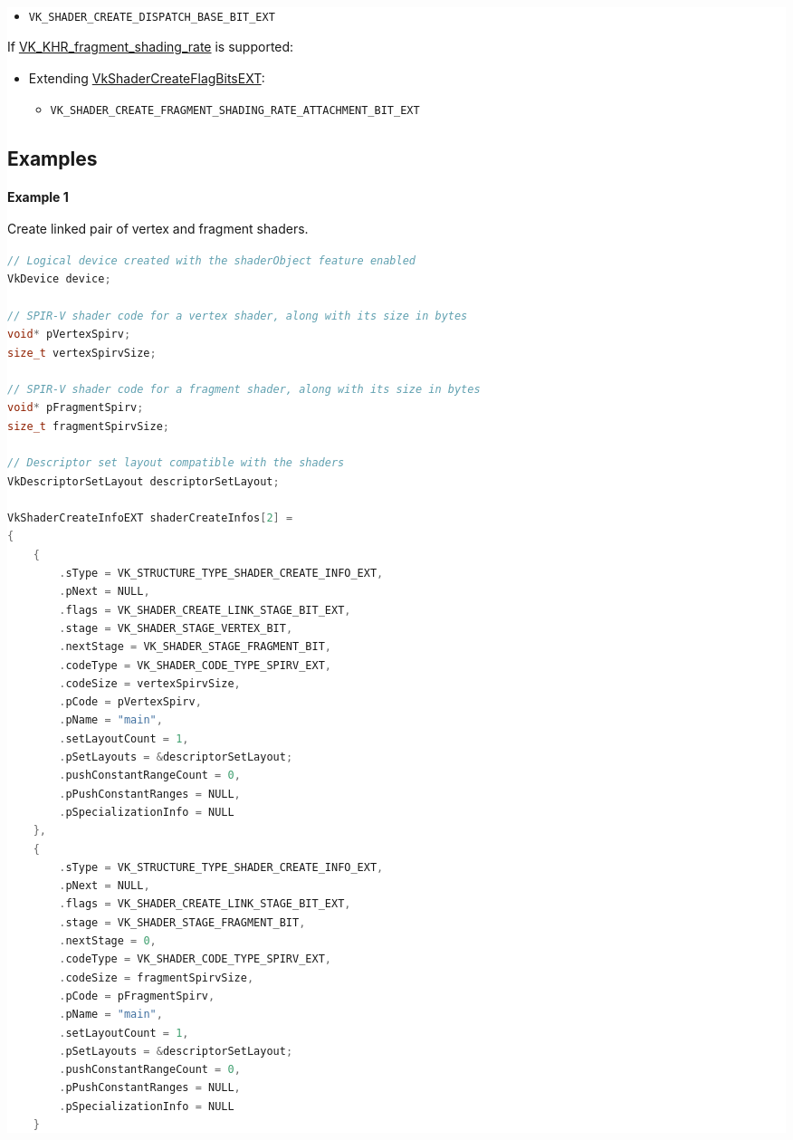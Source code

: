   - `VK_SHADER_CREATE_DISPATCH_BASE_BIT_EXT`

If [VK_KHR_fragment_shading_rate](https://registry.khronos.org/vulkan/specs/1.3-extensions/man/html/VK_KHR_fragment_shading_rate.html) is
supported:

- Extending [VkShaderCreateFlagBitsEXT](https://registry.khronos.org/vulkan/specs/1.3-extensions/man/html/VkShaderCreateFlagBitsEXT.html):

  - `VK_SHADER_CREATE_FRAGMENT_SHADING_RATE_ATTACHMENT_BIT_EXT`

## <a href="#_examples" class="anchor"></a>Examples

**Example 1**

Create linked pair of vertex and fragment shaders.

``` c
// Logical device created with the shaderObject feature enabled
VkDevice device;

// SPIR-V shader code for a vertex shader, along with its size in bytes
void* pVertexSpirv;
size_t vertexSpirvSize;

// SPIR-V shader code for a fragment shader, along with its size in bytes
void* pFragmentSpirv;
size_t fragmentSpirvSize;

// Descriptor set layout compatible with the shaders
VkDescriptorSetLayout descriptorSetLayout;

VkShaderCreateInfoEXT shaderCreateInfos[2] =
{
    {
        .sType = VK_STRUCTURE_TYPE_SHADER_CREATE_INFO_EXT,
        .pNext = NULL,
        .flags = VK_SHADER_CREATE_LINK_STAGE_BIT_EXT,
        .stage = VK_SHADER_STAGE_VERTEX_BIT,
        .nextStage = VK_SHADER_STAGE_FRAGMENT_BIT,
        .codeType = VK_SHADER_CODE_TYPE_SPIRV_EXT,
        .codeSize = vertexSpirvSize,
        .pCode = pVertexSpirv,
        .pName = "main",
        .setLayoutCount = 1,
        .pSetLayouts = &descriptorSetLayout;
        .pushConstantRangeCount = 0,
        .pPushConstantRanges = NULL,
        .pSpecializationInfo = NULL
    },
    {
        .sType = VK_STRUCTURE_TYPE_SHADER_CREATE_INFO_EXT,
        .pNext = NULL,
        .flags = VK_SHADER_CREATE_LINK_STAGE_BIT_EXT,
        .stage = VK_SHADER_STAGE_FRAGMENT_BIT,
        .nextStage = 0,
        .codeType = VK_SHADER_CODE_TYPE_SPIRV_EXT,
        .codeSize = fragmentSpirvSize,
        .pCode = pFragmentSpirv,
        .pName = "main",
        .setLayoutCount = 1,
        .pSetLayouts = &descriptorSetLayout;
        .pushConstantRangeCount = 0,
        .pPushConstantRanges = NULL,
        .pSpecializationInfo = NULL
    }
```